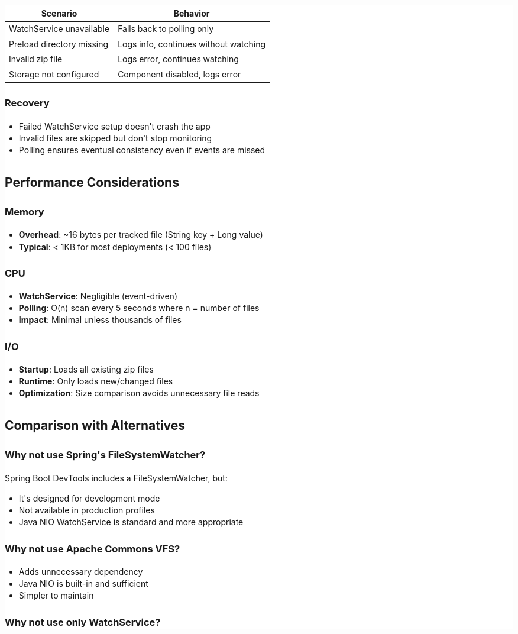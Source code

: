| Scenario | Behavior |
|----------|----------|
| WatchService unavailable | Falls back to polling only |
| Preload directory missing | Logs info, continues without watching |
| Invalid zip file | Logs error, continues watching |
| Storage not configured | Component disabled, logs error |

### Recovery

- Failed WatchService setup doesn't crash the app
- Invalid files are skipped but don't stop monitoring
- Polling ensures eventual consistency even if events are missed

## Performance Considerations

### Memory

- **Overhead**: ~16 bytes per tracked file (String key + Long value)
- **Typical**: < 1KB for most deployments (< 100 files)

### CPU

- **WatchService**: Negligible (event-driven)
- **Polling**: O(n) scan every 5 seconds where n = number of files
- **Impact**: Minimal unless thousands of files

### I/O

- **Startup**: Loads all existing zip files
- **Runtime**: Only loads new/changed files
- **Optimization**: Size comparison avoids unnecessary file reads

## Comparison with Alternatives

### Why not use Spring's FileSystemWatcher?

Spring Boot DevTools includes a FileSystemWatcher, but:
- It's designed for development mode
- Not available in production profiles
- Java NIO WatchService is standard and more appropriate

### Why not use Apache Commons VFS?

- Adds unnecessary dependency
- Java NIO is built-in and sufficient
- Simpler to maintain

### Why not use only WatchService?

